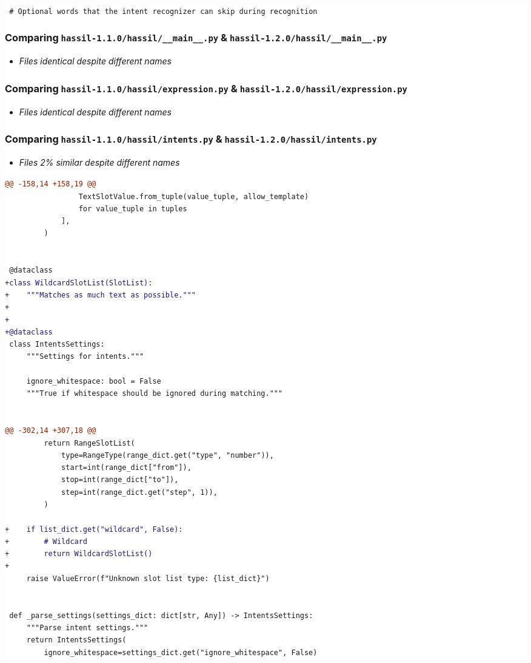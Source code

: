 ```diff
 # Optional words that the intent recognizer can skip during recognition
```

### Comparing `hassil-1.1.0/hassil/__main__.py` & `hassil-1.2.0/hassil/__main__.py`

 * *Files identical despite different names*

### Comparing `hassil-1.1.0/hassil/expression.py` & `hassil-1.2.0/hassil/expression.py`

 * *Files identical despite different names*

### Comparing `hassil-1.1.0/hassil/intents.py` & `hassil-1.2.0/hassil/intents.py`

 * *Files 2% similar despite different names*

```diff
@@ -158,14 +158,19 @@
                 TextSlotValue.from_tuple(value_tuple, allow_template)
                 for value_tuple in tuples
             ],
         )
 
 
 @dataclass
+class WildcardSlotList(SlotList):
+    """Matches as much text as possible."""
+
+
+@dataclass
 class IntentsSettings:
     """Settings for intents."""
 
     ignore_whitespace: bool = False
     """True if whitespace should be ignored during matching."""
 
 
@@ -302,14 +307,18 @@
         return RangeSlotList(
             type=RangeType(range_dict.get("type", "number")),
             start=int(range_dict["from"]),
             stop=int(range_dict["to"]),
             step=int(range_dict.get("step", 1)),
         )
 
+    if list_dict.get("wildcard", False):
+        # Wildcard
+        return WildcardSlotList()
+
     raise ValueError(f"Unknown slot list type: {list_dict}")
 
 
 def _parse_settings(settings_dict: dict[str, Any]) -> IntentsSettings:
     """Parse intent settings."""
     return IntentsSettings(
         ignore_whitespace=settings_dict.get("ignore_whitespace", False)
```
